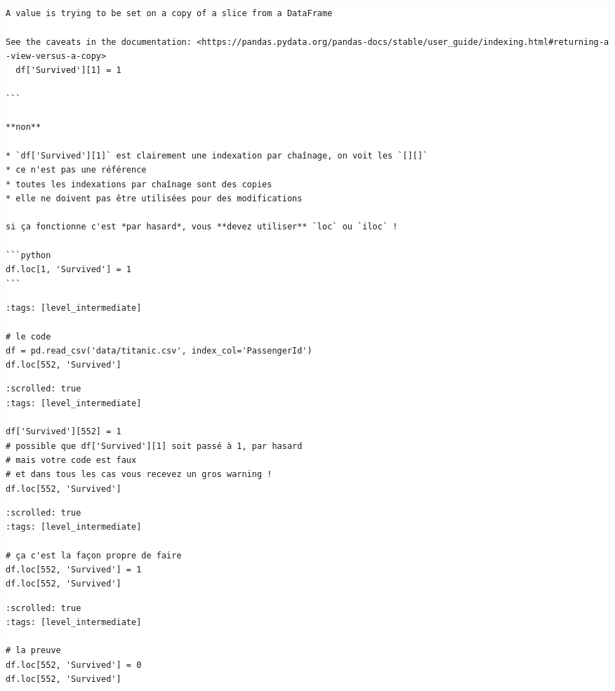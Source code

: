 ````{admonition} →
A value is trying to be set on a copy of a slice from a DataFrame

See the caveats in the documentation: <https://pandas.pydata.org/pandas-docs/stable/user_guide/indexing.html#returning-a-view-versus-a-copy>
  df['Survived'][1] = 1

```

**non**

* `df['Survived'][1]` est clairement une indexation par chaînage, on voit les `[][]`
* ce n'est pas une référence
* toutes les indexations par chaînage sont des copies
* elle ne doivent pas être utilisées pour des modifications

si ça fonctionne c'est *par hasard*, vous **devez utiliser** `loc` ou `iloc` !

```python
df.loc[1, 'Survived'] = 1
```
````

```{code-cell} ipython3
:tags: [level_intermediate]

# le code
df = pd.read_csv('data/titanic.csv', index_col='PassengerId')
df.loc[552, 'Survived']
```

```{code-cell} ipython3
:scrolled: true
:tags: [level_intermediate]

df['Survived'][552] = 1
# possible que df['Survived'][1] soit passé à 1, par hasard
# mais votre code est faux
# et dans tous les cas vous recevez un gros warning !
df.loc[552, 'Survived']
```

```{code-cell} ipython3
:scrolled: true
:tags: [level_intermediate]

# ça c'est la façon propre de faire
df.loc[552, 'Survived'] = 1
df.loc[552, 'Survived']
```

```{code-cell} ipython3
:scrolled: true
:tags: [level_intermediate]

# la preuve
df.loc[552, 'Survived'] = 0
df.loc[552, 'Survived']
```
